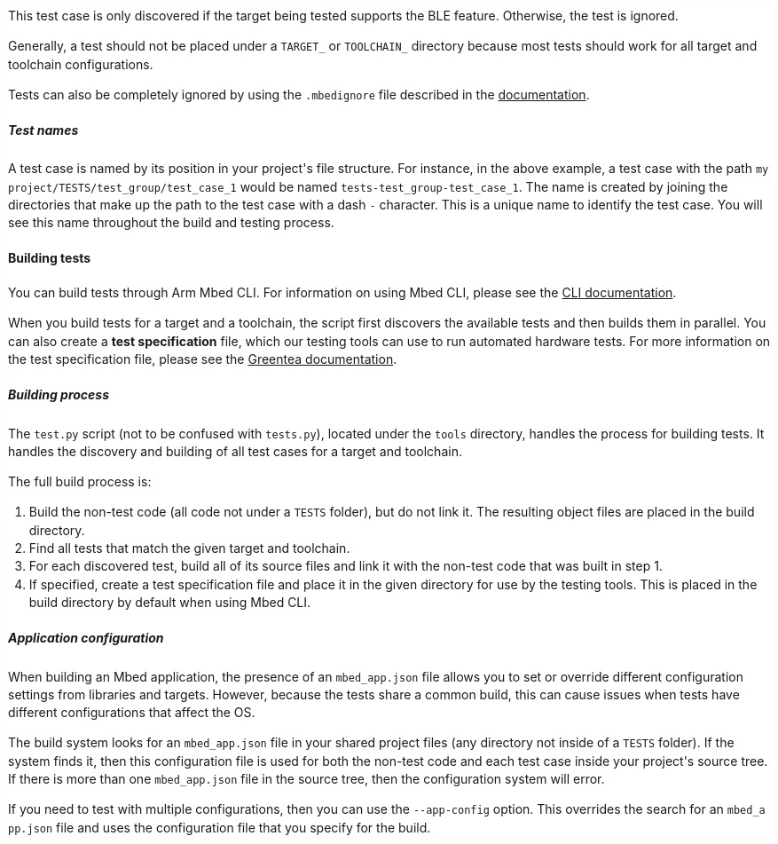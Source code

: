 This test case is only discovered if the target being tested supports the BLE feature. Otherwise, the test is ignored.

Generally, a test should not be placed under a `TARGET_` or `TOOLCHAIN_` directory because most tests should work for all target and toolchain configurations.

Tests can also be completely ignored by using the `.mbedignore` file described in the [documentation](../reference/mbed-os-build-rules.html).

##### Test names

A test case is named by its position in your project's file structure. For instance, in the above example, a test case with the path `myproject/TESTS/test_group/test_case_1` would be named `tests-test_group-test_case_1`. The name is created by joining the directories that make up the path to the test case with a dash `-` character. This is a unique name to identify the test case. You will see this name throughout the build and testing process.

#### Building tests

You can build tests through Arm Mbed CLI. For information on using Mbed CLI, please see the [CLI documentation](../tools/developing-mbed-cli.html).

When you build tests for a target and a toolchain, the script first discovers the available tests and then builds them in parallel. You can also create a **test specification** file, which our testing tools can use to run automated hardware tests. For more information on the test specification file, please see the [Greentea documentation](https://github.com/ARMmbed/mbed-os-tools/tree/master/packages/mbed-greentea#test-specification-json-formatted-input).

##### Building process

The `test.py` script (not to be confused with `tests.py`), located under the `tools` directory, handles the process for building tests. It handles the discovery and building of all test cases for a target and toolchain.

The full build process is:

1. Build the non-test code (all code not under a `TESTS` folder), but do not link it. The resulting object files are placed in the build directory.
1. Find all tests that match the given target and toolchain.
1. For each discovered test, build all of its source files and link it with the non-test code that was built in step 1.
1. If specified, create a test specification file and place it in the given directory for use by the testing tools. This is placed in the build directory by default when using Mbed CLI.

##### Application configuration

When building an Mbed application, the presence of an `mbed_app.json` file allows you to set or override different configuration settings from libraries and targets. However, because the tests share a common build, this can cause issues when tests have different configurations that affect the OS.

The build system looks for an `mbed_app.json` file in your shared project files (any directory not inside of a `TESTS` folder). If the system finds it, then this configuration file is used for both the non-test code and each test case inside your project's source tree. If there is more than one `mbed_app.json` file in the source tree, then the configuration system will error.

If you need to test with multiple configurations, then you can use the `--app-config` option. This overrides the search for an `mbed_app.json` file and uses the configuration file that you specify for the build.
